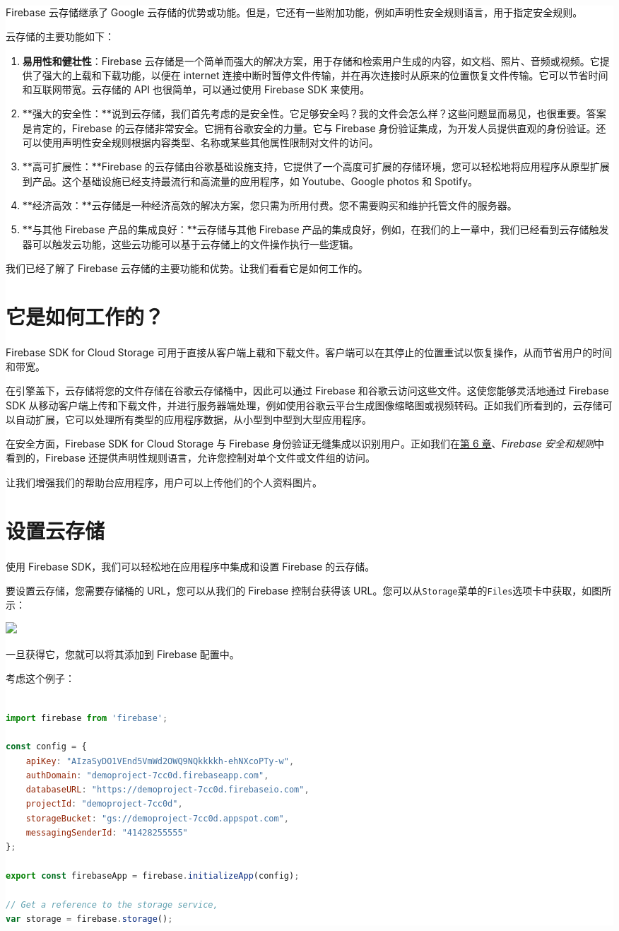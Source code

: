 Firebase 云存储继承了 Google 云存储的优势或功能。但是，它还有一些附加功能，例如声明性安全规则语言，用于指定安全规则。

云存储的主要功能如下：

1.  **易用性和健壮性**：Firebase 云存储是一个简单而强大的解决方案，用于存储和检索用户生成的内容，如文档、照片、音频或视频。它提供了强大的上载和下载功能，以便在 internet 连接中断时暂停文件传输，并在再次连接时从原来的位置恢复文件传输。它可以节省时间和互联网带宽。云存储的 API 也很简单，可以通过使用 Firebase SDK 来使用。

2.  **强大的安全性：**说到云存储，我们首先考虑的是安全性。它足够安全吗？我的文件会怎么样？这些问题显而易见，也很重要。答案是肯定的，Firebase 的云存储非常安全。它拥有谷歌安全的力量。它与 Firebase 身份验证集成，为开发人员提供直观的身份验证。还可以使用声明性安全规则根据内容类型、名称或某些其他属性限制对文件的访问。
3.  **高可扩展性：**Firebase 的云存储由谷歌基础设施支持，它提供了一个高度可扩展的存储环境，您可以轻松地将应用程序从原型扩展到产品。这个基础设施已经支持最流行和高流量的应用程序，如 Youtube、Google photos 和 Spotify。
4.  **经济高效：**云存储是一种经济高效的解决方案，您只需为所用付费。您不需要购买和维护托管文件的服务器。
5.  **与其他 Firebase 产品的集成良好：**云存储与其他 Firebase 产品的集成良好，例如，在我们的上一章中，我们已经看到云存储触发器可以触发云功能，这些云功能可以基于云存储上的文件操作执行一些逻辑。

我们已经了解了 Firebase 云存储的主要功能和优势。让我们看看它是如何工作的。

# 它是如何工作的？

Firebase SDK for Cloud Storage 可用于直接从客户端上载和下载文件。客户端可以在其停止的位置重试以恢复操作，从而节省用户的时间和带宽。

在引擎盖下，云存储将您的文件存储在谷歌云存储桶中，因此可以通过 Firebase 和谷歌云访问这些文件。这使您能够灵活地通过 Firebase SDK 从移动客户端上传和下载文件，并进行服务器端处理，例如使用谷歌云平台生成图像缩略图或视频转码。正如我们所看到的，云存储可以自动扩展，它可以处理所有类型的应用程序数据，从小型到中型到大型应用程序。

在安全方面，Firebase SDK for Cloud Storage 与 Firebase 身份验证无缝集成以识别用户。正如我们在[第 6 章](6.html)、*Firebase 安全和规则*中看到的，Firebase 还提供声明性规则语言，允许您控制对单个文件或文件组的访问。

让我们增强我们的帮助台应用程序，用户可以上传他们的个人资料图片。

# 设置云存储

使用 Firebase SDK，我们可以轻松地在应用程序中集成和设置 Firebase 的云存储。

要设置云存储，您需要存储桶的 URL，您可以从我们的 Firebase 控制台获得该 URL。您可以从`Storage`菜单的`Files`选项卡中获取，如图所示：

![](Images/c614fd16-cc49-4962-81d6-0fc10c6b72b8.png)

一旦获得它，您就可以将其添加到 Firebase 配置中。

考虑这个例子：

```jsx

import firebase from 'firebase';

const config = {
    apiKey: "AIzaSyDO1VEnd5VmWd2OWQ9NQkkkkh-ehNXcoPTy-w",
    authDomain: "demoproject-7cc0d.firebaseapp.com",
    databaseURL: "https://demoproject-7cc0d.firebaseio.com",
    projectId: "demoproject-7cc0d",
    storageBucket: "gs://demoproject-7cc0d.appspot.com",
    messagingSenderId: "41428255555"
};

export const firebaseApp = firebase.initializeApp(config);

// Get a reference to the storage service,
var storage = firebase.storage();
```
